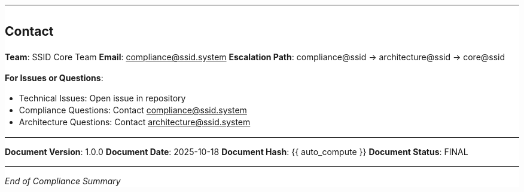 
---

## Contact

**Team**: SSID Core Team
**Email**: compliance@ssid.system
**Escalation Path**: compliance@ssid → architecture@ssid → core@ssid

**For Issues or Questions**:
- Technical Issues: Open issue in repository
- Compliance Questions: Contact compliance@ssid.system
- Architecture Questions: Contact architecture@ssid.system

---

**Document Version**: 1.0.0
**Document Date**: 2025-10-18
**Document Hash**: {{ auto_compute }}
**Document Status**: FINAL

---

*End of Compliance Summary*
